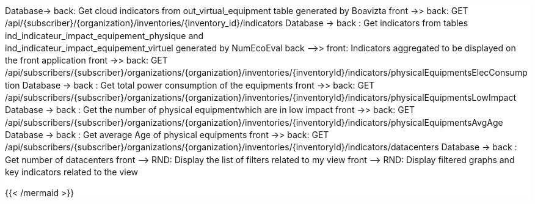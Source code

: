 Database-> back: Get cloud indicators from out_virtual_equipment table generated by Boavizta
front ->> back: GET /api/{subscriber}/{organization}/inventories/{inventory_id}/indicators
Database -> back : Get indicators from tables ind_indicateur_impact_equipement_physique and <br> ind_indicateur_impact_equipement_virtuel generated by NumEcoEval
back -->> front: Indicators aggregated to be displayed on the front application
front ->> back: GET /api/subscribers/{subscriber}/organizations/{organization}/inventories/{inventoryId}/indicators/physicalEquipmentsElecConsumption
Database -> back : Get total power consumption of the equipments
front ->> back: GET /api/subscribers/{subscriber}/organizations/{organization}/inventories/{inventoryId}/indicators/physicalEquipmentsLowImpact
Database -> back : Get the number of physical equipmentwhich are in low impact
front ->> back: GET /api/subscribers/{subscriber}/organizations/{organization}/inventories/{inventoryId}/indicators/physicalEquipmentsAvgAge
Database -> back : Get average Age of physical equipments
front ->> back: GET /api/subscribers/{subscriber}/organizations/{organization}/inventories/{inventoryId}/indicators/datacenters
Database -> back : Get number of datacenters
front --> RND: Display the list of filters related to my view
front --> RND: Display filtered graphs and key indicators related to the view

{{< /mermaid >}}

